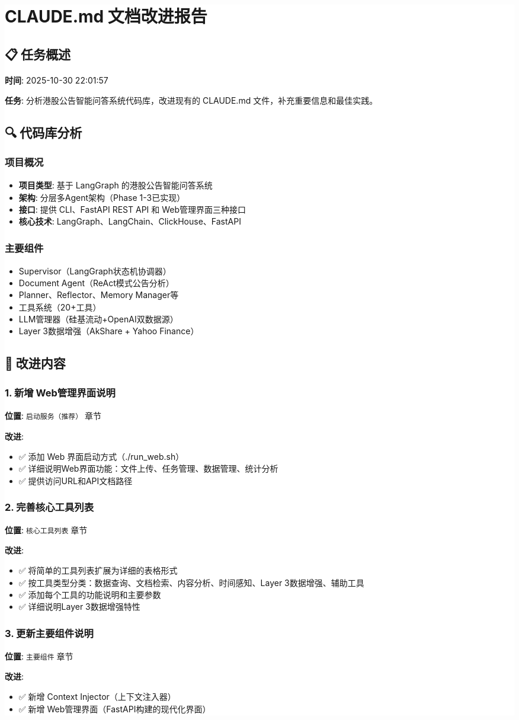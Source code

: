 # CLAUDE.md 文档改进报告

## 📋 任务概述

**时间**: 2025-10-30 22:01:57

**任务**: 分析港股公告智能问答系统代码库，改进现有的 CLAUDE.md 文件，补充重要信息和最佳实践。

## 🔍 代码库分析

### 项目概况
- **项目类型**: 基于 LangGraph 的港股公告智能问答系统
- **架构**: 分层多Agent架构（Phase 1-3已实现）
- **接口**: 提供 CLI、FastAPI REST API 和 Web管理界面三种接口
- **核心技术**: LangGraph、LangChain、ClickHouse、FastAPI

### 主要组件
- Supervisor（LangGraph状态机协调器）
- Document Agent（ReAct模式公告分析）
- Planner、Reflector、Memory Manager等
- 工具系统（20+工具）
- LLM管理器（硅基流动+OpenAI双数据源）
- Layer 3数据增强（AkShare + Yahoo Finance）

## 📝 改进内容

### 1. 新增 Web管理界面说明

**位置**: `启动服务（推荐）` 章节

**改进**:
- ✅ 添加 Web 界面启动方式（./run_web.sh）
- ✅ 详细说明Web界面功能：文件上传、任务管理、数据管理、统计分析
- ✅ 提供访问URL和API文档路径

### 2. 完善核心工具列表

**位置**: `核心工具列表` 章节

**改进**:
- ✅ 将简单的工具列表扩展为详细的表格形式
- ✅ 按工具类型分类：数据查询、文档检索、内容分析、时间感知、Layer 3数据增强、辅助工具
- ✅ 添加每个工具的功能说明和主要参数
- ✅ 详细说明Layer 3数据增强特性

### 3. 更新主要组件说明

**位置**: `主要组件` 章节

**改进**:
- ✅ 新增 Context Injector（上下文注入器）
- ✅ 新增 Web管理界面（FastAPI构建的现代化界面）
